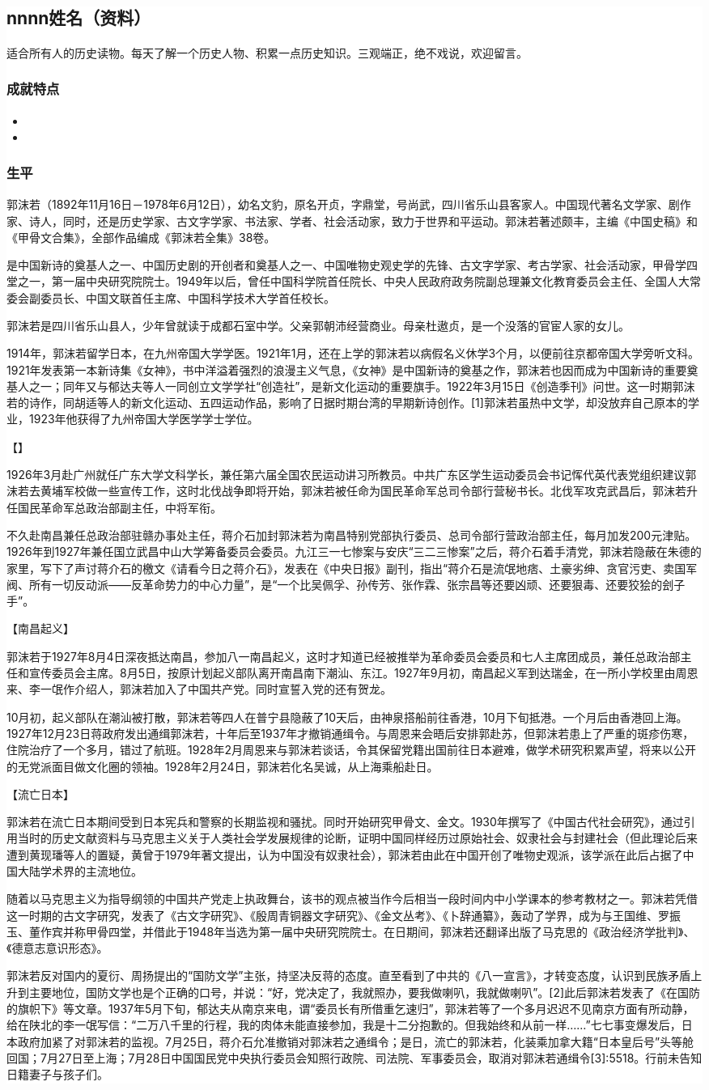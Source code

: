 ## nnnn姓名（资料）

适合所有人的历史读物。每天了解一个历史人物、积累一点历史知识。三观端正，绝不戏说，欢迎留言。  

### 成就特点

- ​
- ​


### 生平

郭沫若（1892年11月16日－1978年6月12日），幼名文豹，原名开贞，字鼎堂，号尚武，四川省乐山县客家人。中国现代著名文学家、剧作家、诗人，同时，还是历史学家、古文字学家、书法家、学者、社会活动家，致力于世界和平运动。郭沫若著述颇丰，主编《中国史稿》和《甲骨文合集》，全部作品编成《郭沫若全集》38卷。

是中国新诗的奠基人之一、中国历史剧的开创者和奠基人之一、中国唯物史观史学的先锋、古文字学家、考古学家、社会活动家，甲骨学四堂之一，第一届中央研究院院士。1949年以后，曾任中国科学院首任院长、中央人民政府政务院副总理兼文化教育委员会主任、全国人大常委会副委员长、中国文联首任主席、中国科学技术大学首任校长。



郭沫若是四川省乐山县人，少年曾就读于成都石室中学。父亲郭朝沛经营商业。母亲杜遨贞，是一个没落的官宦人家的女儿。

1914年，郭沫若留学日本，在九州帝国大学学医。1921年1月，还在上学的郭沫若以病假名义休学3个月，以便前往京都帝国大学旁听文科。1921年发表第一本新诗集《女神》，书中洋溢着强烈的浪漫主义气息，《女神》是中国新诗的奠基之作，郭沫若也因而成为中国新诗的重要奠基人之一；同年又与郁达夫等人一同创立文学学社“创造社”，是新文化运动的重要旗手。1922年3月15日《创造季刊》问世。这一时期郭沫若的诗作，同胡适等人的新文化运动、五四运动作品，影响了日据时期台湾的早期新诗创作。[1]郭沫若虽热中文学，却没放弃自己原本的学业，1923年他获得了九州帝国大学医学学士学位。



【】

1926年3月赴广州就任广东大学文科学长，兼任第六届全国农民运动讲习所教员。中共广东区学生运动委员会书记恽代英代表党组织建议郭沫若去黄埔军校做一些宣传工作，这时北伐战争即将开始，郭沫若被任命为国民革命军总司令部行营秘书长。北伐军攻克武昌后，郭沫若升任国民革命军总政治部副主任，中将军衔。

不久赴南昌兼任总政治部驻赣办事处主任，蒋介石加封郭沫若为南昌特别党部执行委员、总司令部行营政治部主任，每月加发200元津贴。1926年到1927年兼任国立武昌中山大学筹备委员会委员。九江三一七惨案与安庆“三二三惨案”之后，蒋介石着手清党，郭沫若隐蔽在朱德的家里，写下了声讨蒋介石的檄文《请看今日之蒋介石》，发表在《中央日报》副刊，指出“蒋介石是流氓地痞、土豪劣绅、贪官污吏、卖国军阀、所有一切反动派——反革命势力的中心力量”，是“一个比吴佩孚、孙传芳、张作霖、张宗昌等还要凶顽、还要狠毒、还要狡狯的刽子手”。

【南昌起义】

郭沫若于1927年8月4日深夜抵达南昌，参加八一南昌起义，这时才知道已经被推举为革命委员会委员和七人主席团成员，兼任总政治部主任和宣传委员会主席。8月5日，按原计划起义部队离开南昌南下潮汕、东江。1927年9月初，南昌起义军到达瑞金，在一所小学校里由周恩来、李一氓作介绍人，郭沫若加入了中国共产党。同时宣誓入党的还有贺龙。

10月初，起义部队在潮汕被打散，郭沫若等四人在普宁县隐蔽了10天后，由神泉搭船前往香港，10月下旬抵港。一个月后由香港回上海。1927年12月23日蒋政府发出通缉郭沫若，十年后至1937年才撤销通缉令。与周恩来会晤后安排郭赴苏，但郭沫若患上了严重的斑疹伤寒，住院治疗了一个多月，错过了航班。1928年2月周恩来与郭沫若谈话，令其保留党籍出国前往日本避难，做学术研究积累声望，将来以公开的无党派面目做文化圈的领袖。1928年2月24日，郭沫若化名吴诚，从上海乘船赴日。

【流亡日本】

郭沫若在流亡日本期间受到日本宪兵和警察的长期监视和骚扰。同时开始研究甲骨文、金文。1930年撰写了《中国古代社会研究》，通过引用当时的历史文献资料与马克思主义关于人类社会学发展规律的论断，证明中国同样经历过原始社会、奴隶社会与封建社会（但此理论后来遭到黄现璠等人的置疑，黄曾于1979年著文提出，认为中国没有奴隶社会），郭沫若由此在中国开创了唯物史观派，该学派在此后占据了中国大陆学术界的主流地位。

随着以马克思主义为指导纲领的中国共产党走上执政舞台，该书的观点被当作今后相当一段时间内中小学课本的参考教材之一。郭沫若凭借这一时期的古文字研究，发表了《古文字研究》、《殷周青铜器文字研究》、《金文丛考》、《卜辞通纂》，轰动了学界，成为与王国维、罗振玉、董作宾并称甲骨四堂，并借此于1948年当选为第一届中央研究院院士。在日期间，郭沫若还翻译出版了马克思的《政治经济学批判》、《德意志意识形态》。

郭沫若反对国内的夏衍、周扬提出的“国防文学”主张，持坚决反蒋的态度。直至看到了中共的《八一宣言》，才转变态度，认识到民族矛盾上升到主要地位，国防文学也是个正确的口号，并说：“好，党决定了，我就照办，要我做喇叭，我就做喇叭”。[2]此后郭沫若发表了《在国防的旗帜下》等文章。1937年5月下旬，郁达夫从南京来电，谓“委员长有所借重乞速归”，郭沫若等了一个多月迟迟不见南京方面有所动静，给在陕北的李一氓写信：“二万八千里的行程，我的肉体未能直接参加，我是十二分抱歉的。但我始终和从前一样……”七七事变爆发后，日本政府加紧了对郭沫若的监视。7月25日，蒋介石允准撤销对郭沫若之通缉令；是日，流亡的郭沫若，化装乘加拿大籍“日本皇后号”头等舱回国；7月27日至上海；7月28日中国国民党中央执行委员会知照行政院、司法院、军事委员会，取消对郭沫若通缉令[3]:5518。行前未告知日籍妻子与孩子们。

